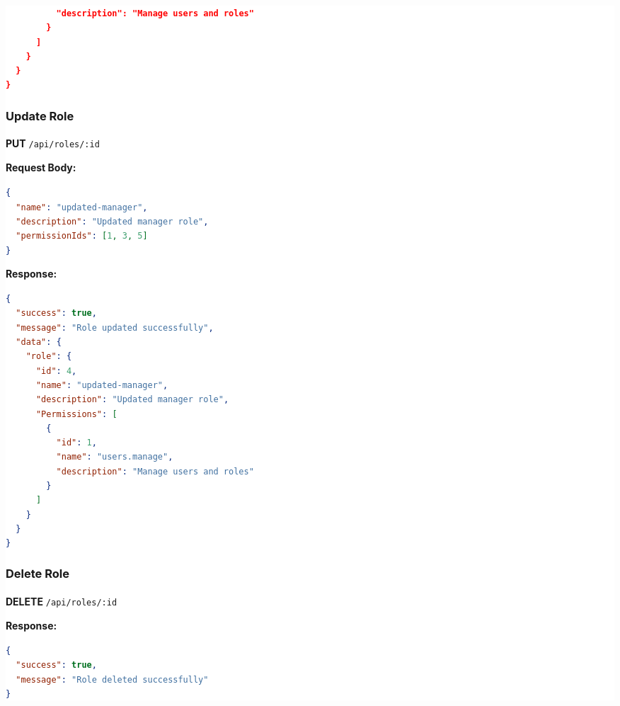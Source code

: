 ```json
          "description": "Manage users and roles"
        }
      ]
    }
  }
}
```

### Update Role
**PUT** `/api/roles/:id`

**Request Body:**
```json
{
  "name": "updated-manager",
  "description": "Updated manager role",
  "permissionIds": [1, 3, 5]
}
```

**Response:**
```json
{
  "success": true,
  "message": "Role updated successfully",
  "data": {
    "role": {
      "id": 4,
      "name": "updated-manager",
      "description": "Updated manager role",
      "Permissions": [
        {
          "id": 1,
          "name": "users.manage",
          "description": "Manage users and roles"
        }
      ]
    }
  }
}
```

### Delete Role
**DELETE** `/api/roles/:id`

**Response:**
```json
{
  "success": true,
  "message": "Role deleted successfully"
}
```
